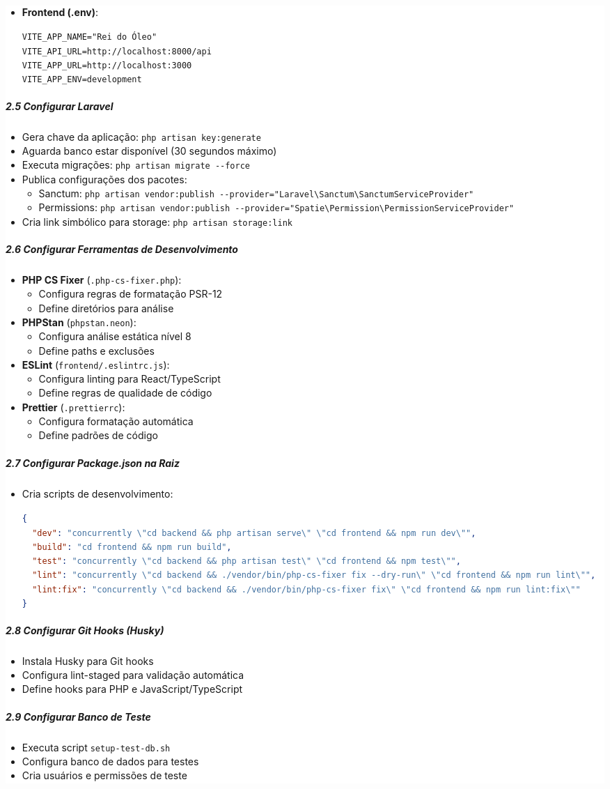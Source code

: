 - **Frontend (.env)**:
  ```env
  VITE_APP_NAME="Rei do Óleo"
  VITE_API_URL=http://localhost:8000/api
  VITE_APP_URL=http://localhost:3000
  VITE_APP_ENV=development
  ```

##### **2.5 Configurar Laravel**
- Gera chave da aplicação: `php artisan key:generate`
- Aguarda banco estar disponível (30 segundos máximo)
- Executa migrações: `php artisan migrate --force`
- Publica configurações dos pacotes:
  - Sanctum: `php artisan vendor:publish --provider="Laravel\Sanctum\SanctumServiceProvider"`
  - Permissions: `php artisan vendor:publish --provider="Spatie\Permission\PermissionServiceProvider"`
- Cria link simbólico para storage: `php artisan storage:link`

##### **2.6 Configurar Ferramentas de Desenvolvimento**
- **PHP CS Fixer** (`.php-cs-fixer.php`):
  - Configura regras de formatação PSR-12
  - Define diretórios para análise
- **PHPStan** (`phpstan.neon`):
  - Configura análise estática nível 8
  - Define paths e exclusões
- **ESLint** (`frontend/.eslintrc.js`):
  - Configura linting para React/TypeScript
  - Define regras de qualidade de código
- **Prettier** (`.prettierrc`):
  - Configura formatação automática
  - Define padrões de código

##### **2.7 Configurar Package.json na Raiz**
- Cria scripts de desenvolvimento:
  ```json
  {
    "dev": "concurrently \"cd backend && php artisan serve\" \"cd frontend && npm run dev\"",
    "build": "cd frontend && npm run build",
    "test": "concurrently \"cd backend && php artisan test\" \"cd frontend && npm test\"",
    "lint": "concurrently \"cd backend && ./vendor/bin/php-cs-fixer fix --dry-run\" \"cd frontend && npm run lint\"",
    "lint:fix": "concurrently \"cd backend && ./vendor/bin/php-cs-fixer fix\" \"cd frontend && npm run lint:fix\""
  }
  ```

##### **2.8 Configurar Git Hooks (Husky)**
- Instala Husky para Git hooks
- Configura lint-staged para validação automática
- Define hooks para PHP e JavaScript/TypeScript

##### **2.9 Configurar Banco de Teste**
- Executa script `setup-test-db.sh`
- Configura banco de dados para testes
- Cria usuários e permissões de teste
